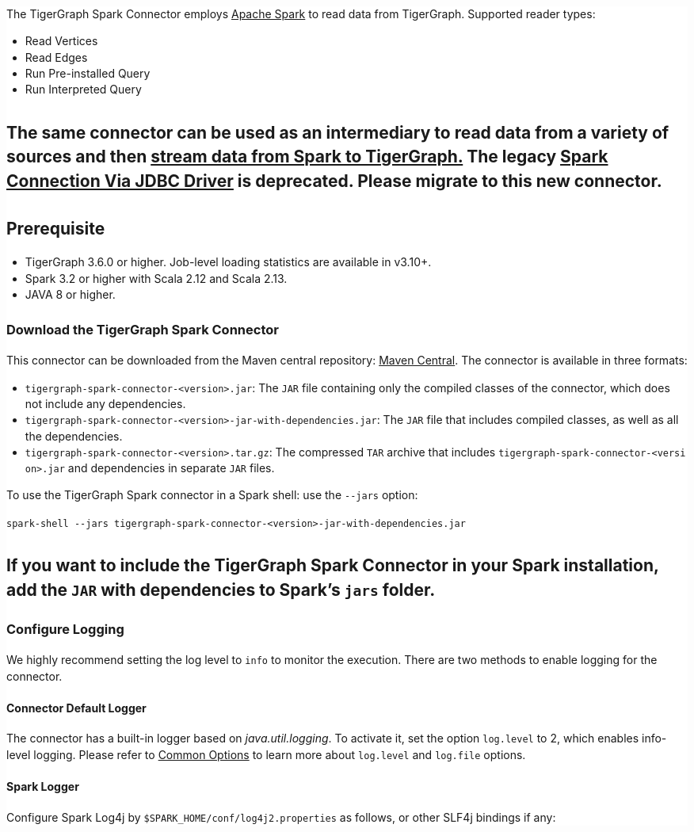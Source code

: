 
The TigerGraph Spark Connector employs [Apache Spark](https://spark.apache.org) to read data from TigerGraph.
Supported reader types:
  * Read Vertices
  * Read Edges
  * Run Pre-installed Query
  * Run Interpreted Query


The same connector can be used as an intermediary to read data from a variety of sources and then [stream data from Spark to TigerGraph.](https://docs.tigergraph.com/tigergraph-server/4.1/data-loading/load-from-spark-dataframe)
The legacy [Spark Connection Via JDBC Driver](https://docs.tigergraph.com/tigergraph-server/4.2/data-loading/spark-connection-via-jdbc-driver) is deprecated. Please migrate to this new connector.  
---  
## [](https://docs.tigergraph.com/tigergraph-server/4.1/data-loading/read-to-spark-dataframe#_prerequisite)Prerequisite
  * TigerGraph 3.6.0 or higher. Job-level loading statistics are available in v3.10+.
  * Spark 3.2 or higher with Scala 2.12 and Scala 2.13.
  * JAVA 8 or higher.


### [](https://docs.tigergraph.com/tigergraph-server/4.1/data-loading/read-to-spark-dataframe#_download_the_tigergraph_spark_connector)Download the TigerGraph Spark Connector
This connector can be downloaded from the Maven central repository: [Maven Central](https://central.sonatype.com/artifact/com.tigergraph/tigergraph-spark-connector/overview). The connector is available in three formats:
  * `tigergraph-spark-connector-<version>.jar`: The `JAR` file containing only the compiled classes of the connector, which does not include any dependencies.
  * `tigergraph-spark-connector-<version>-jar-with-dependencies.jar`: The `JAR` file that includes compiled classes, as well as all the dependencies.
  * `tigergraph-spark-connector-<version>.tar.gz`: The compressed `TAR` archive that includes `tigergraph-spark-connector-<version>.jar` and dependencies in separate `JAR` files.


To use the TigerGraph Spark connector in a Spark shell:
use the `--jars` option:
```
spark-shell --jars tigergraph-spark-connector-<version>-jar-with-dependencies.jar
```

If you want to include the TigerGraph Spark Connector in your Spark installation, add the `JAR` with dependencies to Spark’s `jars` folder.  
---  
### [](https://docs.tigergraph.com/tigergraph-server/4.1/data-loading/read-to-spark-dataframe#_configure_logging)Configure Logging
We highly recommend setting the log level to `info` to monitor the execution. There are two methods to enable logging for the connector.
#### [](https://docs.tigergraph.com/tigergraph-server/4.1/data-loading/read-to-spark-dataframe#_connector_default_logger)Connector Default Logger
The connector has a built-in logger based on _java.util.logging_. To activate it, set the option `log.level` to 2, which enables info-level logging.
Please refer to [Common Options](https://docs.tigergraph.com/tigergraph-server/4.1/data-loading/read-to-spark-dataframe#_common_options) to learn more about `log.level` and `log.file` options.
#### [](https://docs.tigergraph.com/tigergraph-server/4.1/data-loading/read-to-spark-dataframe#_spark_logger)Spark Logger
Configure Spark Log4j by `$SPARK_HOME/conf/log4j2.properties` as follows, or other SLF4j bindings if any:
```
```